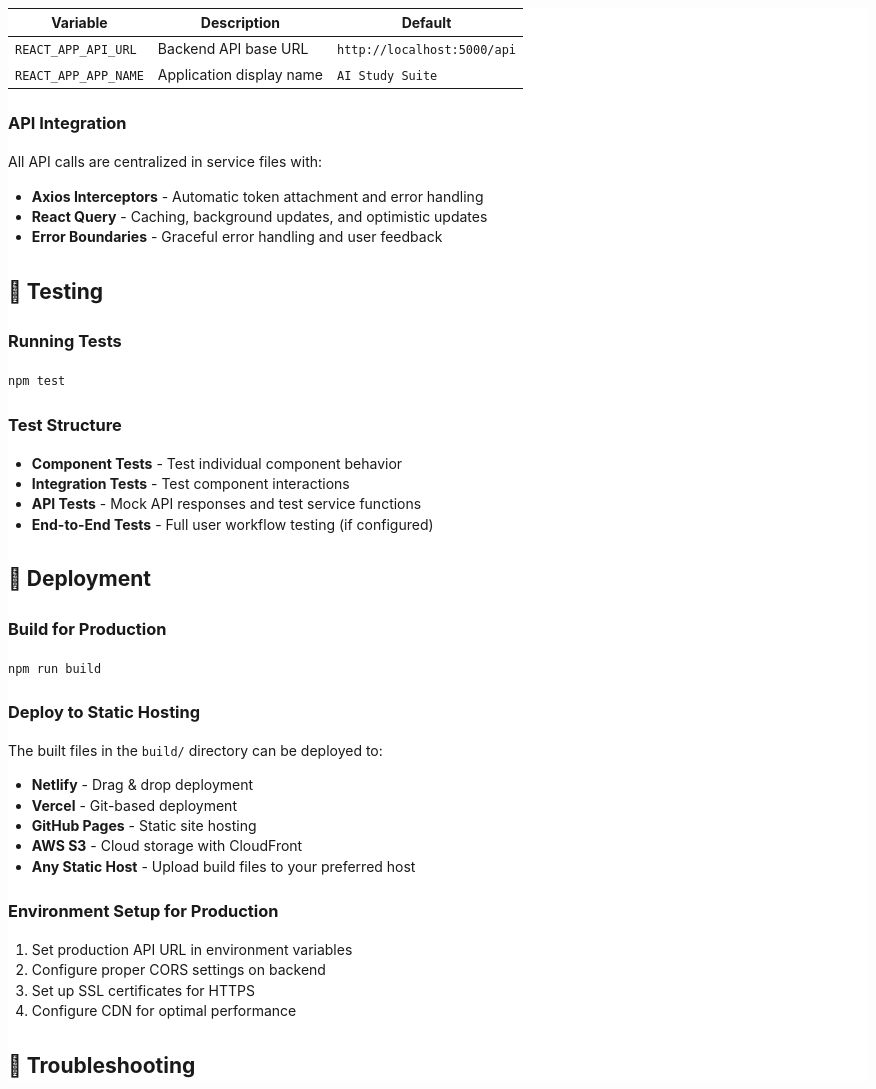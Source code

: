 | Variable | Description | Default |
|----------|-------------|---------|
| `REACT_APP_API_URL` | Backend API base URL | `http://localhost:5000/api` |
| `REACT_APP_APP_NAME` | Application display name | `AI Study Suite` |

### API Integration

All API calls are centralized in service files with:
- **Axios Interceptors** - Automatic token attachment and error handling
- **React Query** - Caching, background updates, and optimistic updates
- **Error Boundaries** - Graceful error handling and user feedback

## 🧪 Testing

### Running Tests
```bash
npm test
```

### Test Structure
- **Component Tests** - Test individual component behavior
- **Integration Tests** - Test component interactions
- **API Tests** - Mock API responses and test service functions
- **End-to-End Tests** - Full user workflow testing (if configured)

## 🚀 Deployment

### Build for Production
```bash
npm run build
```

### Deploy to Static Hosting
The built files in the `build/` directory can be deployed to:
- **Netlify** - Drag & drop deployment
- **Vercel** - Git-based deployment
- **GitHub Pages** - Static site hosting
- **AWS S3** - Cloud storage with CloudFront
- **Any Static Host** - Upload build files to your preferred host

### Environment Setup for Production
1. Set production API URL in environment variables
2. Configure proper CORS settings on backend
3. Set up SSL certificates for HTTPS
4. Configure CDN for optimal performance

## 🐛 Troubleshooting
